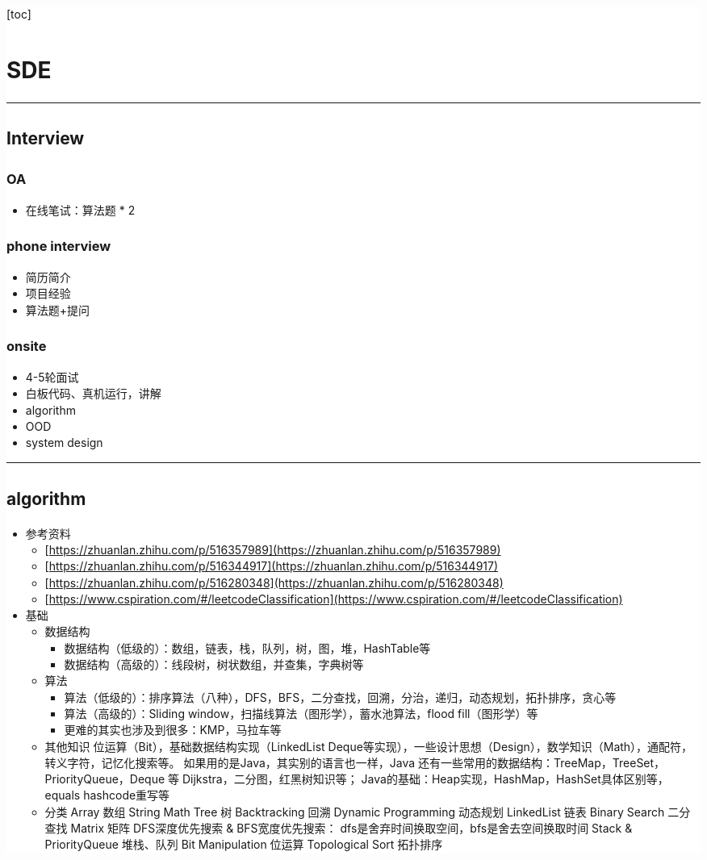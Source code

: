 [toc]

# SDE

---

## Interview

### OA

- 在线笔试：算法题 * 2

### phone interview

- 简历简介
- 项目经验
- 算法题+提问

### onsite

- 4-5轮面试
- 白板代码、真机运行，讲解
- algorithm
- OOD
- system design

---

## algorithm

- 参考资料
  - [https://zhuanlan.zhihu.com/p/516357989](https://zhuanlan.zhihu.com/p/516357989)
  - [https://zhuanlan.zhihu.com/p/516344917](https://zhuanlan.zhihu.com/p/516344917)
  - [https://zhuanlan.zhihu.com/p/516280348](https://zhuanlan.zhihu.com/p/516280348)
  - [https://www.cspiration.com/#/leetcodeClassification](https://www.cspiration.com/#/leetcodeClassification)
- 基础
  - 数据结构
    - 数据结构（低级的）：数组，链表，栈，队列，树，图，堆，HashTable等
    - 数据结构（高级的）：线段树，树状数组，并查集，字典树等
  - 算法
    - 算法（低级的）：排序算法（八种），DFS，BFS，二分查找，回溯，分治，递归，动态规划，拓扑排序，贪心等
    - 算法（高级的）：Sliding window，扫描线算法（图形学），蓄水池算法，flood fill（图形学）等
    - 更难的其实也涉及到很多：KMP，马拉车等
  - 其他知识
    位运算（Bit），基础数据结构实现（LinkedList Deque等实现），一些设计思想（Design），数学知识（Math），通配符，转义字符，记忆化搜索等。
    如果用的是Java，其实别的语言也一样，Java 还有一些常用的数据结构：TreeMap，TreeSet，PriorityQueue，Deque 等
    Dijkstra，二分图，红黑树知识等；
    Java的基础：Heap实现，HashMap，HashSet具体区别等，equals hashcode重写等
  - 分类
    Array 数组
    String 
    Math
    Tree 树
    Backtracking 回溯
    Dynamic Programming 动态规划
    LinkedList 链表
    Binary Search 二分查找
    Matrix 矩阵
    DFS深度优先搜索 & BFS宽度优先搜索： dfs是舍弃时间换取空间，bfs是舍去空间换取时间
    Stack & PriorityQueue 堆栈、队列
    Bit Manipulation 位运算
    Topological Sort 拓扑排序